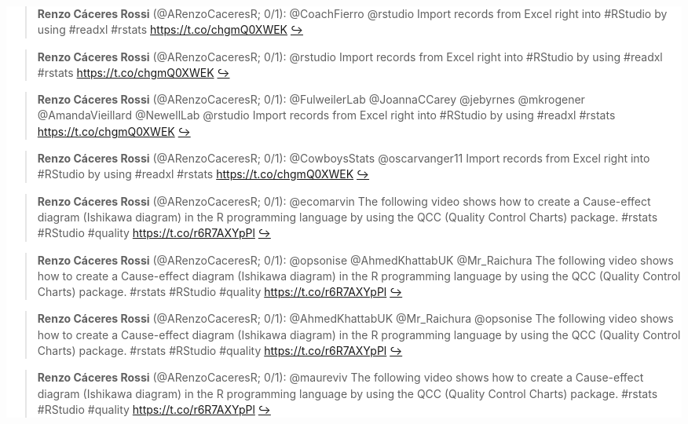 
> **Renzo Cáceres Rossi** (@ARenzoCaceresR; 0/1): @CoachFierro @rstudio Import records from Excel right into #RStudio by using #readxl
#rstats 
https://t.co/chgmQ0XWEK  [&#8618;](https://twitter.com/dataandme/status/1327093693128519686)




> **Renzo Cáceres Rossi** (@ARenzoCaceresR; 0/1): @rstudio Import records from Excel right into #RStudio by using #readxl
#rstats 
https://t.co/chgmQ0XWEK  [&#8618;](https://twitter.com/dataandme/status/1327093315775455233)




> **Renzo Cáceres Rossi** (@ARenzoCaceresR; 0/1): @FulweilerLab @JoannaCCarey @jebyrnes @mkrogener @AmandaVieillard @NewellLab @rstudio Import records from Excel right into #RStudio by using #readxl
#rstats 
https://t.co/chgmQ0XWEK  [&#8618;](https://twitter.com/dataandme/status/1327093631145086978)




> **Renzo Cáceres Rossi** (@ARenzoCaceresR; 0/1): @CowboysStats @oscarvanger11 Import records from Excel right into #RStudio by using #readxl
#rstats 
https://t.co/chgmQ0XWEK  [&#8618;](https://twitter.com/dataandme/status/1327093611570278401)




> **Renzo Cáceres Rossi** (@ARenzoCaceresR; 0/1): @ecomarvin The following video shows how to create a Cause-effect diagram (Ishikawa diagram) in the R programming language by using the QCC (Quality Control Charts) package.
#rstats #RStudio #quality
https://t.co/r6R7AXYpPl  [&#8618;](https://twitter.com/dataandme/status/1327089880078422019)




> **Renzo Cáceres Rossi** (@ARenzoCaceresR; 0/1): @opsonise @AhmedKhattabUK @Mr_Raichura The following video shows how to create a Cause-effect diagram (Ishikawa diagram) in the R programming language by using the QCC (Quality Control Charts) package.
#rstats #RStudio #quality
https://t.co/r6R7AXYpPl  [&#8618;](https://twitter.com/dataandme/status/1327089858360324098)




> **Renzo Cáceres Rossi** (@ARenzoCaceresR; 0/1): @AhmedKhattabUK @Mr_Raichura @opsonise The following video shows how to create a Cause-effect diagram (Ishikawa diagram) in the R programming language by using the QCC (Quality Control Charts) package.
#rstats #RStudio #quality
https://t.co/r6R7AXYpPl  [&#8618;](https://twitter.com/dataandme/status/1327089833190289408)




> **Renzo Cáceres Rossi** (@ARenzoCaceresR; 0/1): @maureviv The following video shows how to create a Cause-effect diagram (Ishikawa diagram) in the R programming language by using the QCC (Quality Control Charts) package.
#rstats #RStudio #quality
https://t.co/r6R7AXYpPl  [&#8618;](https://twitter.com/dataandme/status/1327090269070766080)
